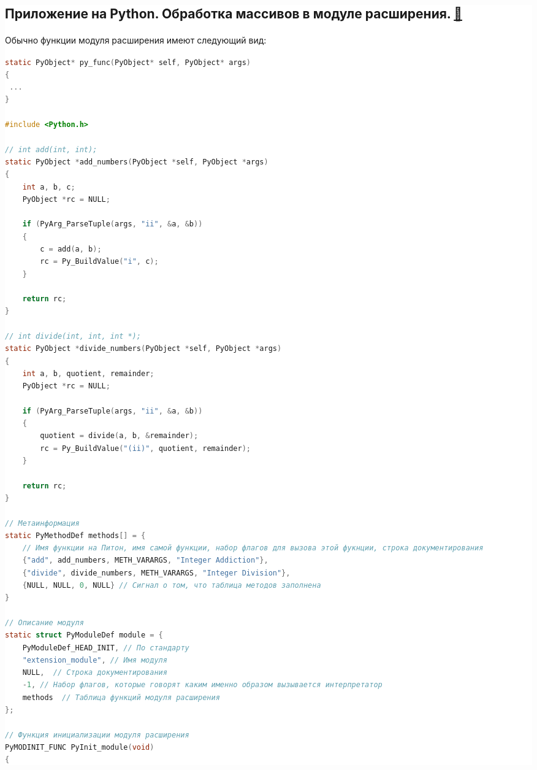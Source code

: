 
## **Приложение на **Python**. Обработка массивов в модуле расширения.** [🔼](#top)

Обычно функции модуля расширения имеют следующий вид:
```c
static PyObject* py_func(PyObject* self, PyObject* args)
{
 ...
}

#include <Python.h>

// int add(int, int);
static PyObject *add_numbers(PyObject *self, PyObject *args)
{
    int a, b, c;
    PyObject *rc = NULL;

    if (PyArg_ParseTuple(args, "ii", &a, &b)) 
    {
        c = add(a, b);
        rc = Py_BuildValue("i", c);
    }
    
    return rc;
}

// int divide(int, int, int *);
static PyObject *divide_numbers(PyObject *self, PyObject *args)
{
    int a, b, quotient, remainder;
    PyObject *rc = NULL;

    if (PyArg_ParseTuple(args, "ii", &a, &b)) 
    {
        quotient = divide(a, b, &remainder);
        rc = Py_BuildValue("(ii)", quotient, remainder);
    }
    
    return rc;
}

// Метаинформация
static PyMethodDef methods[] = {
	// Имя функции на Питон, имя самой функции, набор флагов для вызова этой фукнции, строка документирования
	{"add", add_numbers, METH_VARARGS, "Integer Addiction"},
	{"divide", divide_numbers, METH_VARARGS, "Integer Division"},
	{NULL, NULL, 0, NULL} // Сигнал о том, что таблица методов заполнена
}

// Описание модуля
static struct PyModuleDef module = {
	PyModuleDef_HEAD_INIT, // По стандарту
	"extension_module", // Имя модуля
	NULL,  // Строка документирования
	-1, // Набор флагов, которые говорят каким именно образом вызывается интерпретатор
	methods  // Таблица функций модуля расширения
};

// Функция инициализации модуля расширения
PyMODINIT_FUNC PyInit_module(void)
{
```